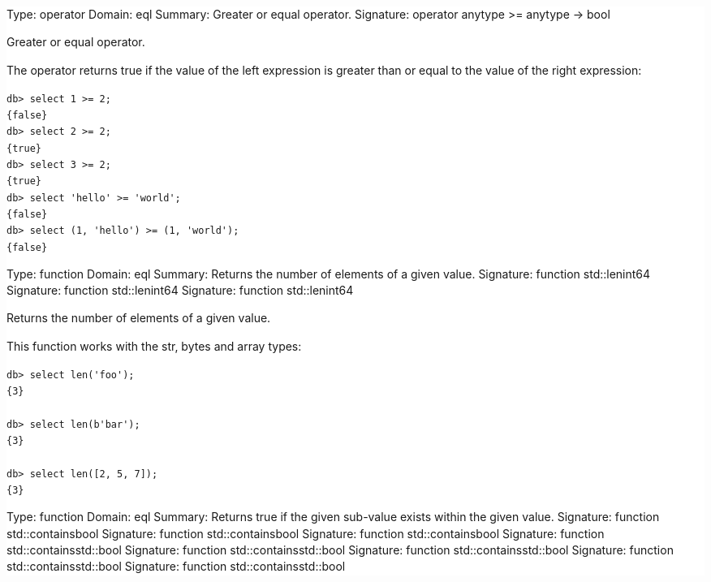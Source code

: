 Type: operator
Domain: eql
Summary: Greater or equal operator.
Signature: operator anytype >= anytype -> bool


Greater or equal operator.

The operator returns true if the value of the left expression is greater than or equal to the value of the right expression:

```edgeql-repl
db> select 1 >= 2;
{false}
db> select 2 >= 2;
{true}
db> select 3 >= 2;
{true}
db> select 'hello' >= 'world';
{false}
db> select (1, 'hello') >= (1, 'world');
{false}
```

Type: function
Domain: eql
Summary: Returns the number of elements of a given value.
Signature: function std::lenint64
Signature: function std::lenint64
Signature: function std::lenint64


Returns the number of elements of a given value.

This function works with the str, bytes and array types:

```edgeql-repl
db> select len('foo');
{3}

db> select len(b'bar');
{3}

db> select len([2, 5, 7]);
{3}
```

Type: function
Domain: eql
Summary: Returns true if the given sub-value exists within the given value.
Signature: function std::containsbool
Signature: function std::containsbool
Signature: function std::containsbool
Signature: function std::containsstd::bool
Signature: function std::containsstd::bool
Signature: function std::containsstd::bool
Signature: function std::containsstd::bool
Signature: function std::containsstd::bool
